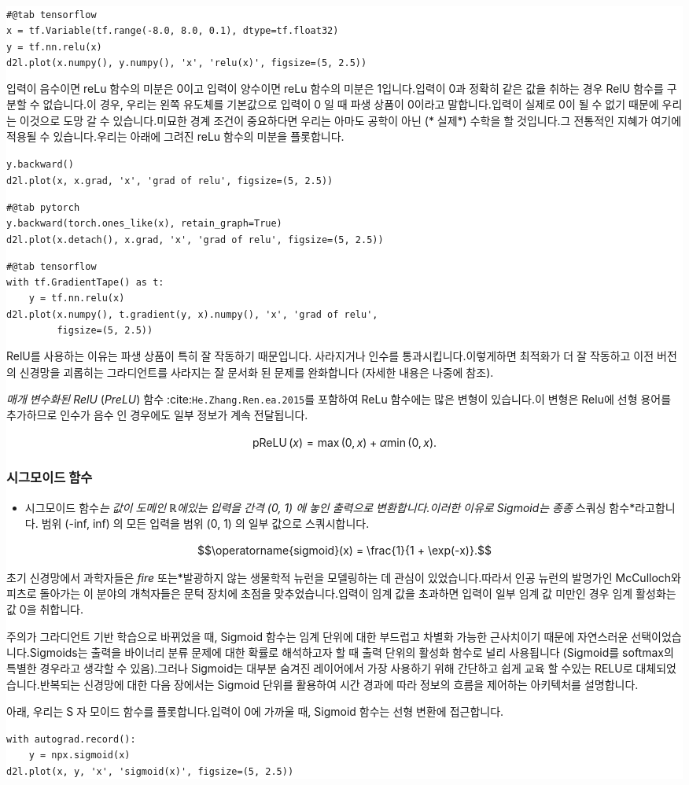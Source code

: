 ```{.python .input}
#@tab tensorflow
x = tf.Variable(tf.range(-8.0, 8.0, 0.1), dtype=tf.float32)
y = tf.nn.relu(x)
d2l.plot(x.numpy(), y.numpy(), 'x', 'relu(x)', figsize=(5, 2.5))
```

입력이 음수이면 reLu 함수의 미분은 0이고 입력이 양수이면 reLu 함수의 미분은 1입니다.입력이 0과 정확히 같은 값을 취하는 경우 RelU 함수를 구분할 수 없습니다.이 경우, 우리는 왼쪽 유도체를 기본값으로 입력이 0 일 때 파생 상품이 0이라고 말합니다.입력이 실제로 0이 될 수 없기 때문에 우리는 이것으로 도망 갈 수 있습니다.미묘한 경계 조건이 중요하다면 우리는 아마도 공학이 아닌 (* 실제*) 수학을 할 것입니다.그 전통적인 지혜가 여기에 적용될 수 있습니다.우리는 아래에 그려진 reLu 함수의 미분을 플롯합니다.

```{.python .input}
y.backward()
d2l.plot(x, x.grad, 'x', 'grad of relu', figsize=(5, 2.5))
```

```{.python .input}
#@tab pytorch
y.backward(torch.ones_like(x), retain_graph=True)
d2l.plot(x.detach(), x.grad, 'x', 'grad of relu', figsize=(5, 2.5))
```

```{.python .input}
#@tab tensorflow
with tf.GradientTape() as t:
    y = tf.nn.relu(x)
d2l.plot(x.numpy(), t.gradient(y, x).numpy(), 'x', 'grad of relu',
         figsize=(5, 2.5))
```

RelU를 사용하는 이유는 파생 상품이 특히 잘 작동하기 때문입니다. 사라지거나 인수를 통과시킵니다.이렇게하면 최적화가 더 잘 작동하고 이전 버전의 신경망을 괴롭히는 그라디언트를 사라지는 잘 문서화 된 문제를 완화합니다 (자세한 내용은 나중에 참조).

*매개 변수화된 RelU* (*PreLU*) 함수 :cite:`He.Zhang.Ren.ea.2015`를 포함하여 ReLu 함수에는 많은 변형이 있습니다.이 변형은 Relu에 선형 용어를 추가하므로 인수가 음수 인 경우에도 일부 정보가 계속 전달됩니다.

$$\operatorname{pReLU}(x) = \max(0, x) + \alpha \min(0, x).$$

### 시그모이드 함수

* 시그모이드 함수*는 값이 도메인 $\mathbb{R}$에있는 입력을 간격 (0, 1) 에 놓인 출력으로 변환합니다.이러한 이유로 Sigmoid는 종종* 스쿼싱 함수*라고합니다. 범위 (-inf, inf) 의 모든 입력을 범위 (0, 1) 의 일부 값으로 스쿼시합니다.

$$\operatorname{sigmoid}(x) = \frac{1}{1 + \exp(-x)}.$$

초기 신경망에서 과학자들은 *fire* 또는*발광하지 않는 생물학적 뉴런을 모델링하는 데 관심이 있었습니다.따라서 인공 뉴런의 발명가인 McCulloch와 피츠로 돌아가는 이 분야의 개척자들은 문턱 장치에 초점을 맞추었습니다.입력이 임계 값을 초과하면 입력이 일부 임계 값 미만인 경우 임계 활성화는 값 0을 취합니다.

주의가 그라디언트 기반 학습으로 바뀌었을 때, Sigmoid 함수는 임계 단위에 대한 부드럽고 차별화 가능한 근사치이기 때문에 자연스러운 선택이었습니다.Sigmoids는 출력을 바이너리 분류 문제에 대한 확률로 해석하고자 할 때 출력 단위의 활성화 함수로 널리 사용됩니다 (Sigmoid를 softmax의 특별한 경우라고 생각할 수 있음).그러나 Sigmoid는 대부분 숨겨진 레이어에서 가장 사용하기 위해 간단하고 쉽게 교육 할 수있는 RELU로 대체되었습니다.반복되는 신경망에 대한 다음 장에서는 Sigmoid 단위를 활용하여 시간 경과에 따라 정보의 흐름을 제어하는 아키텍처를 설명합니다.

아래, 우리는 S 자 모이드 함수를 플롯합니다.입력이 0에 가까울 때, Sigmoid 함수는 선형 변환에 접근합니다.

```{.python .input}
with autograd.record():
    y = npx.sigmoid(x)
d2l.plot(x, y, 'x', 'sigmoid(x)', figsize=(5, 2.5))
```
